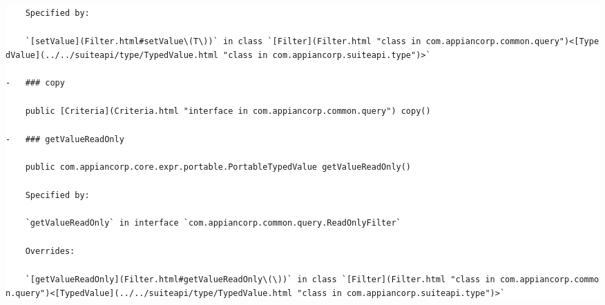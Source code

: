         Specified by:

        `[setValue](Filter.html#setValue\(T\))` in class `[Filter](Filter.html "class in com.appiancorp.common.query")<[TypedValue](../../suiteapi/type/TypedValue.html "class in com.appiancorp.suiteapi.type")>`

    -   ### copy

        public [Criteria](Criteria.html "interface in com.appiancorp.common.query") copy()

    -   ### getValueReadOnly

        public com.appiancorp.core.expr.portable.PortableTypedValue getValueReadOnly()

        Specified by:

        `getValueReadOnly` in interface `com.appiancorp.common.query.ReadOnlyFilter`

        Overrides:

        `[getValueReadOnly](Filter.html#getValueReadOnly\(\))` in class `[Filter](Filter.html "class in com.appiancorp.common.query")<[TypedValue](../../suiteapi/type/TypedValue.html "class in com.appiancorp.suiteapi.type")>`